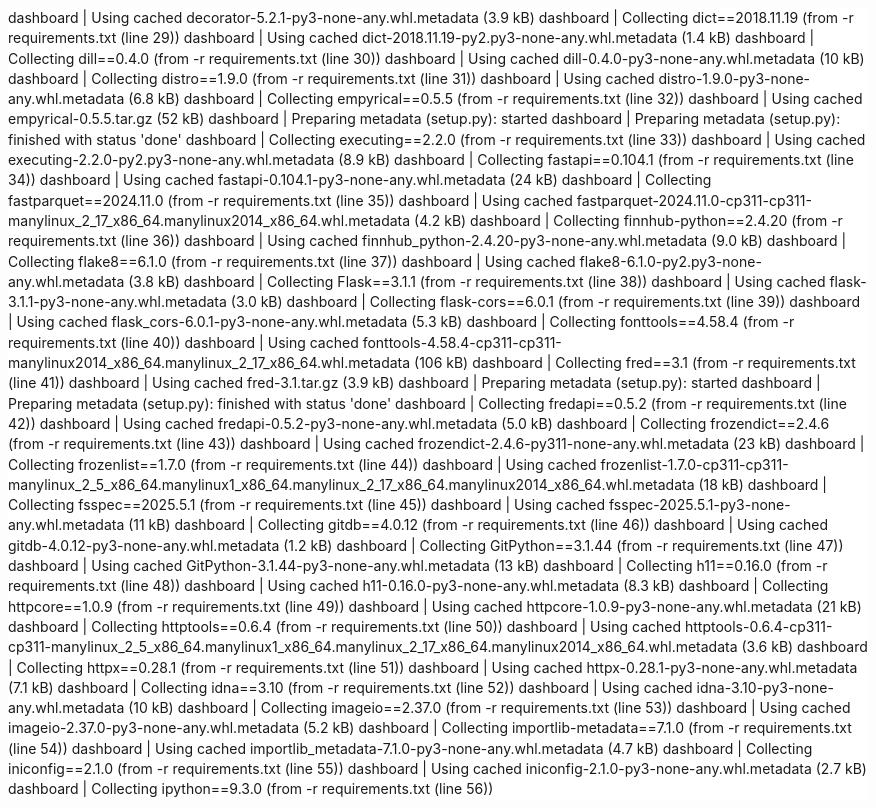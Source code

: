 dashboard  |   Using cached decorator-5.2.1-py3-none-any.whl.metadata (3.9 kB)
dashboard  | Collecting dict==2018.11.19 (from -r requirements.txt (line 29))
dashboard  |   Using cached dict-2018.11.19-py2.py3-none-any.whl.metadata (1.4 kB)
dashboard  | Collecting dill==0.4.0 (from -r requirements.txt (line 30))
dashboard  |   Using cached dill-0.4.0-py3-none-any.whl.metadata (10 kB)
dashboard  | Collecting distro==1.9.0 (from -r requirements.txt (line 31))
dashboard  |   Using cached distro-1.9.0-py3-none-any.whl.metadata (6.8 kB)
dashboard  | Collecting empyrical==0.5.5 (from -r requirements.txt (line 32))
dashboard  |   Using cached empyrical-0.5.5.tar.gz (52 kB)
dashboard  |   Preparing metadata (setup.py): started
dashboard  |   Preparing metadata (setup.py): finished with status 'done'
dashboard  | Collecting executing==2.2.0 (from -r requirements.txt (line 33))
dashboard  |   Using cached executing-2.2.0-py2.py3-none-any.whl.metadata (8.9 kB)
dashboard  | Collecting fastapi==0.104.1 (from -r requirements.txt (line 34))
dashboard  |   Using cached fastapi-0.104.1-py3-none-any.whl.metadata (24 kB)
dashboard  | Collecting fastparquet==2024.11.0 (from -r requirements.txt (line 35))
dashboard  |   Using cached fastparquet-2024.11.0-cp311-cp311-manylinux_2_17_x86_64.manylinux2014_x86_64.whl.metadata (4.2 kB)
dashboard  | Collecting finnhub-python==2.4.20 (from -r requirements.txt (line 36))
dashboard  |   Using cached finnhub_python-2.4.20-py3-none-any.whl.metadata (9.0 kB)
dashboard  | Collecting flake8==6.1.0 (from -r requirements.txt (line 37))
dashboard  |   Using cached flake8-6.1.0-py2.py3-none-any.whl.metadata (3.8 kB)
dashboard  | Collecting Flask==3.1.1 (from -r requirements.txt (line 38))
dashboard  |   Using cached flask-3.1.1-py3-none-any.whl.metadata (3.0 kB)
dashboard  | Collecting flask-cors==6.0.1 (from -r requirements.txt (line 39))
dashboard  |   Using cached flask_cors-6.0.1-py3-none-any.whl.metadata (5.3 kB)
dashboard  | Collecting fonttools==4.58.4 (from -r requirements.txt (line 40))
dashboard  |   Using cached fonttools-4.58.4-cp311-cp311-manylinux2014_x86_64.manylinux_2_17_x86_64.whl.metadata (106 kB)
dashboard  | Collecting fred==3.1 (from -r requirements.txt (line 41))
dashboard  |   Using cached fred-3.1.tar.gz (3.9 kB)
dashboard  |   Preparing metadata (setup.py): started
dashboard  |   Preparing metadata (setup.py): finished with status 'done'
dashboard  | Collecting fredapi==0.5.2 (from -r requirements.txt (line 42))
dashboard  |   Using cached fredapi-0.5.2-py3-none-any.whl.metadata (5.0 kB)
dashboard  | Collecting frozendict==2.4.6 (from -r requirements.txt (line 43))
dashboard  |   Using cached frozendict-2.4.6-py311-none-any.whl.metadata (23 kB)
dashboard  | Collecting frozenlist==1.7.0 (from -r requirements.txt (line 44))
dashboard  |   Using cached frozenlist-1.7.0-cp311-cp311-manylinux_2_5_x86_64.manylinux1_x86_64.manylinux_2_17_x86_64.manylinux2014_x86_64.whl.metadata (18 kB)
dashboard  | Collecting fsspec==2025.5.1 (from -r requirements.txt (line 45))
dashboard  |   Using cached fsspec-2025.5.1-py3-none-any.whl.metadata (11 kB)
dashboard  | Collecting gitdb==4.0.12 (from -r requirements.txt (line 46))
dashboard  |   Using cached gitdb-4.0.12-py3-none-any.whl.metadata (1.2 kB)
dashboard  | Collecting GitPython==3.1.44 (from -r requirements.txt (line 47))
dashboard  |   Using cached GitPython-3.1.44-py3-none-any.whl.metadata (13 kB)
dashboard  | Collecting h11==0.16.0 (from -r requirements.txt (line 48))
dashboard  |   Using cached h11-0.16.0-py3-none-any.whl.metadata (8.3 kB)
dashboard  | Collecting httpcore==1.0.9 (from -r requirements.txt (line 49))
dashboard  |   Using cached httpcore-1.0.9-py3-none-any.whl.metadata (21 kB)
dashboard  | Collecting httptools==0.6.4 (from -r requirements.txt (line 50))
dashboard  |   Using cached httptools-0.6.4-cp311-cp311-manylinux_2_5_x86_64.manylinux1_x86_64.manylinux_2_17_x86_64.manylinux2014_x86_64.whl.metadata (3.6 kB)
dashboard  | Collecting httpx==0.28.1 (from -r requirements.txt (line 51))
dashboard  |   Using cached httpx-0.28.1-py3-none-any.whl.metadata (7.1 kB)
dashboard  | Collecting idna==3.10 (from -r requirements.txt (line 52))
dashboard  |   Using cached idna-3.10-py3-none-any.whl.metadata (10 kB)
dashboard  | Collecting imageio==2.37.0 (from -r requirements.txt (line 53))
dashboard  |   Using cached imageio-2.37.0-py3-none-any.whl.metadata (5.2 kB)
dashboard  | Collecting importlib-metadata==7.1.0 (from -r requirements.txt (line 54))
dashboard  |   Using cached importlib_metadata-7.1.0-py3-none-any.whl.metadata (4.7 kB)
dashboard  | Collecting iniconfig==2.1.0 (from -r requirements.txt (line 55))
dashboard  |   Using cached iniconfig-2.1.0-py3-none-any.whl.metadata (2.7 kB)
dashboard  | Collecting ipython==9.3.0 (from -r requirements.txt (line 56))